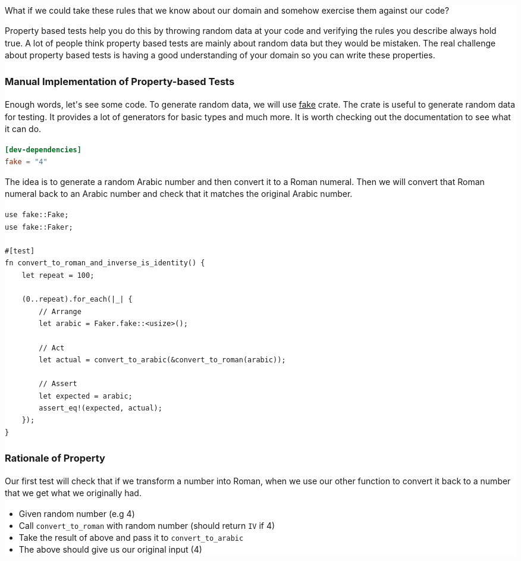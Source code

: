 What if we could take these rules that we know about our domain and somehow exercise them against our code?

Property based tests help you do this by throwing random data at your code and verifying the rules you describe always hold true. A lot of people think property based tests are mainly about random data but they would be mistaken. The real challenge about property based tests is having a good understanding of your domain so you can write these properties.

### Manual Implementation of Property-based Tests

Enough words, let's see some code. To generate random data, we will use [fake](https://github.com/cksac/fake-rs) crate. The crate is useful to generate random data for testing. It provides a lot of generators for basic types and much more. It is worth checking out the documentation to see what it can do.

```toml
[dev-dependencies]
fake = "4"
```

The idea is to generate a random Arabic number and then convert it to a Roman numeral. Then we will convert that Roman numeral back to an Arabic number and check that it matches the original Arabic number.

```rust,ignore
use fake::Fake;
use fake::Faker;

#[test]
fn convert_to_roman_and_inverse_is_identity() {
    let repeat = 100;

    (0..repeat).for_each(|_| {
        // Arrange
        let arabic = Faker.fake::<usize>();

        // Act
        let actual = convert_to_arabic(&convert_to_roman(arabic));

        // Assert
        let expected = arabic;
        assert_eq!(expected, actual);
    });
}
```

### Rationale of Property

Our first test will check that if we transform a number into Roman, when we use our other function to convert it back to a number that we get what we originally had.

- Given random number (e.g 4)
- Call `convert_to_roman` with random number (should return `IV` if 4)
- Take the result of above and pass it to `convert_to_arabic`
- The above should give us our original input (4)
